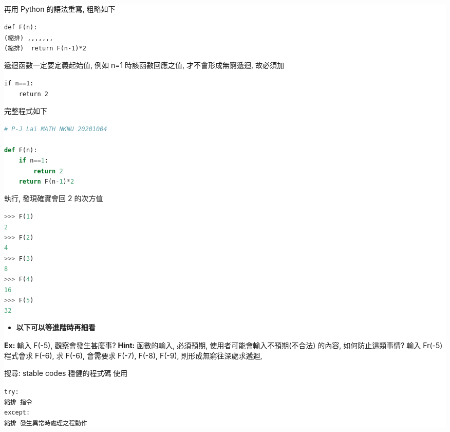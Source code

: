 
再用 Python 的語法重寫, 粗略如下
```
def F(n):
(縮排) ,,,,,,,
(縮排)  return F(n-1)*2
```

 
遞迴函數一定要定義起始值, 例如 n=1 時該函數回應之值, 才不會形成無窮遞迴,
故必須加
```
if n==1:
    return 2
```
完整程式如下
```python
# P-J Lai MATH NKNU 20201004

def F(n):
    if n==1:
        return 2
    return F(n-1)*2
```
執行, 發現確實會回 2 的次方值

```python
>>> F(1)
2
>>> F(2)
4
>>> F(3)
8
>>> F(4)
16
>>> F(5)
32
```
- **以下可以等進階時再細看**

**Ex:** 輸入 F(-5), 觀察會發生甚麼事?
**Hint:** 函數的輸入, 必須預期, 使用者可能會輸入不預期(不合法) 的內容, 如何防止這類事情?
 輸入 Fr(-5)
 程式會求  F(-6),
求  F(-6), 會需要求  F(-7), F(-8), F(-9),
則形成無窮往深處求遞迴, 

搜尋: stable codes 穩健的程式碼
使用 
```
try:
縮排 指令
except:
縮排 發生異常時處理之程動作
```
